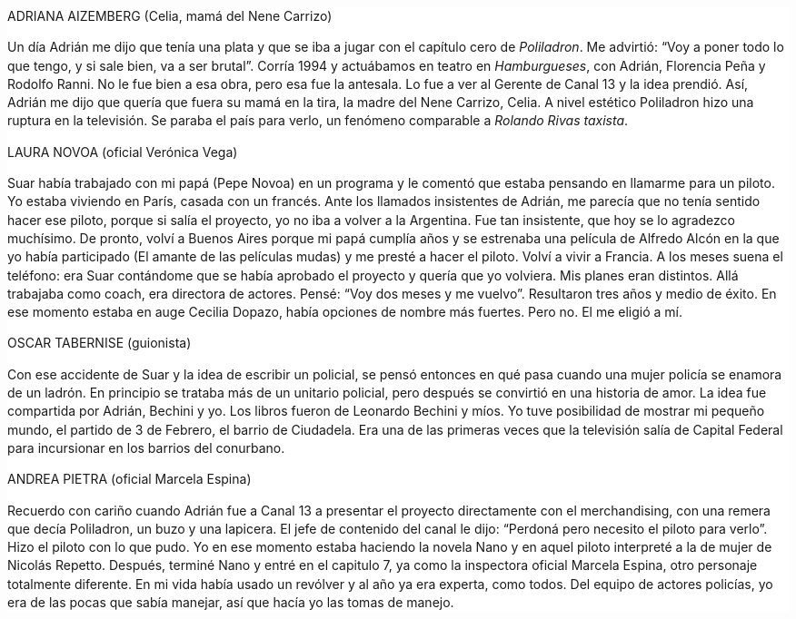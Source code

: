 


ADRIANA AIZEMBERG (Celia, mamá del Nene Carrizo)




Un día Adrián me dijo que tenía una plata y que se iba a jugar con el capítulo cero de *Poliladron*. Me advirtió: “Voy a poner todo lo que tengo, y si sale bien, va a ser brutal”. Corría 1994 y actuábamos en teatro en *Hamburgueses*, con Adrián, Florencia Peña y Rodolfo Ranni. No le fue bien a esa obra, pero esa fue la antesala. Lo fue a ver al Gerente de Canal 13 y la idea prendió. Así, Adrián me dijo que quería que fuera su mamá en la tira, la madre del Nene Carrizo, Celia. A nivel estético Poliladron hizo una ruptura en la televisión. Se paraba el país para verlo, un fenómeno comparable a *Rolando Rivas taxista*.




LAURA NOVOA (oficial Verónica Vega)




Suar había trabajado con mi papá (Pepe Novoa) en un programa y le comentó que estaba pensando en llamarme para un piloto. Yo estaba viviendo en París, casada con un francés. Ante los llamados insistentes de Adrián, me parecía que no tenía sentido hacer ese piloto, porque si salía el proyecto, yo no iba a volver a la Argentina. Fue tan insistente, que hoy se lo agradezco muchísimo. De pronto, volví a Buenos Aires porque mi papá cumplía años y se estrenaba una película de Alfredo Alcón en la que yo había participado (El amante de las películas mudas) y me presté a hacer el piloto. Volví a vivir a Francia. A los meses suena el teléfono: era Suar contándome que se había aprobado el proyecto y quería que yo volviera. Mis planes eran distintos. Allá trabajaba como coach, era directora de actores. Pensé: “Voy dos meses y me vuelvo”. Resultaron tres años y medio de éxito. En ese momento estaba en auge Cecilia Dopazo, había opciones de nombre más fuertes. Pero no. El me eligió a mí.




OSCAR TABERNISE (guionista)




Con ese accidente de Suar y la idea de escribir un policial, se pensó entonces en qué pasa cuando una mujer policía se enamora de un ladrón. En principio se trataba más de un unitario policial, pero después se convirtió en una historia de amor. La idea fue compartida por Adrián, Bechini y yo. Los libros fueron de Leonardo Bechini y míos. Yo tuve posibilidad de mostrar mi pequeño mundo, el partido de 3 de Febrero, el barrio de Ciudadela. Era una de las primeras veces que la televisión salía de Capital Federal para incursionar en los barrios del conurbano.




ANDREA PIETRA (oficial Marcela Espina)




Recuerdo con cariño cuando Adrián fue a Canal 13 a presentar el proyecto directamente con el merchandising, con una remera que decía Poliladron, un buzo y una lapicera. El jefe de contenido del canal le dijo: “Perdoná pero necesito el piloto para verlo”. Hizo el piloto con lo que pudo. Yo en ese momento estaba haciendo la novela Nano y en aquel piloto interpreté a la de mujer de Nicolás Repetto. Después, terminé Nano y entré en el capitulo 7, ya como la inspectora oficial Marcela Espina, otro personaje totalmente diferente. En mi vida había usado un revólver y al año ya era experta, como todos. Del equipo de actores policías, yo era de las pocas que sabía manejar, así que hacía yo las tomas de manejo.
